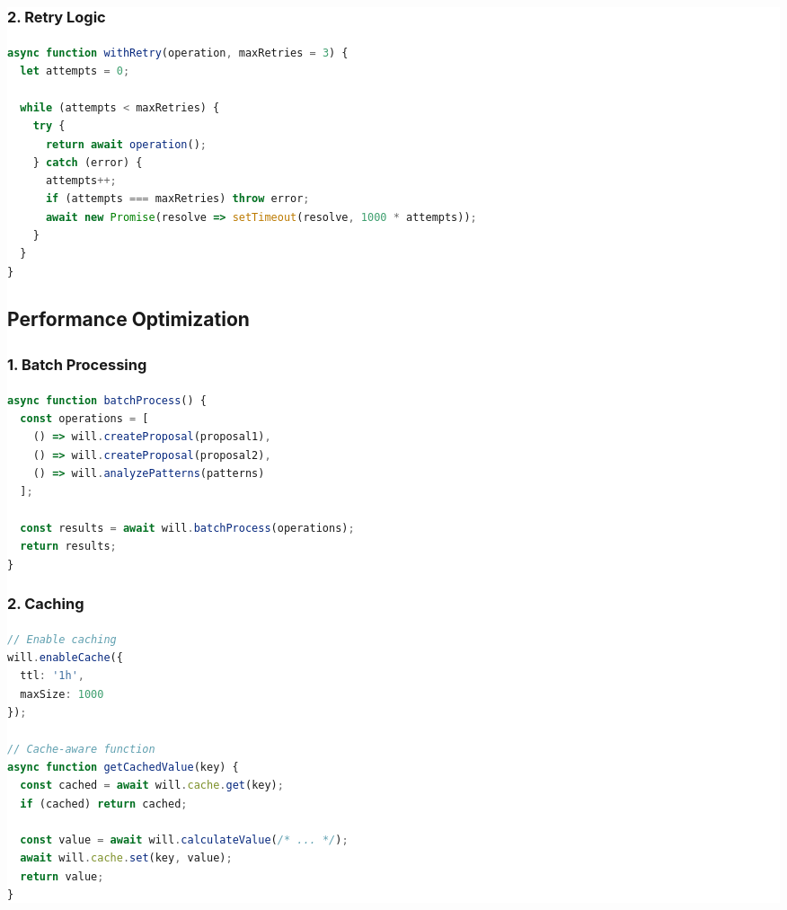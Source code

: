 ### 2. Retry Logic
```typescript
async function withRetry(operation, maxRetries = 3) {
  let attempts = 0;
  
  while (attempts < maxRetries) {
    try {
      return await operation();
    } catch (error) {
      attempts++;
      if (attempts === maxRetries) throw error;
      await new Promise(resolve => setTimeout(resolve, 1000 * attempts));
    }
  }
}
```

## Performance Optimization

### 1. Batch Processing
```typescript
async function batchProcess() {
  const operations = [
    () => will.createProposal(proposal1),
    () => will.createProposal(proposal2),
    () => will.analyzePatterns(patterns)
  ];
  
  const results = await will.batchProcess(operations);
  return results;
}
```

### 2. Caching
```typescript
// Enable caching
will.enableCache({
  ttl: '1h',
  maxSize: 1000
});

// Cache-aware function
async function getCachedValue(key) {
  const cached = await will.cache.get(key);
  if (cached) return cached;
  
  const value = await will.calculateValue(/* ... */);
  await will.cache.set(key, value);
  return value;
}
```
